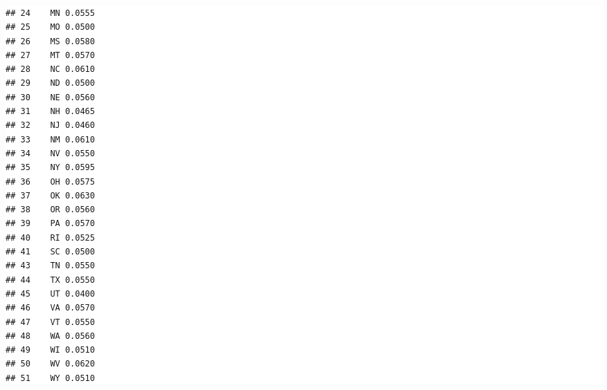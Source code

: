     ## 24    MN 0.0555
    ## 25    MO 0.0500
    ## 26    MS 0.0580
    ## 27    MT 0.0570
    ## 28    NC 0.0610
    ## 29    ND 0.0500
    ## 30    NE 0.0560
    ## 31    NH 0.0465
    ## 32    NJ 0.0460
    ## 33    NM 0.0610
    ## 34    NV 0.0550
    ## 35    NY 0.0595
    ## 36    OH 0.0575
    ## 37    OK 0.0630
    ## 38    OR 0.0560
    ## 39    PA 0.0570
    ## 40    RI 0.0525
    ## 41    SC 0.0500
    ## 43    TN 0.0550
    ## 44    TX 0.0550
    ## 45    UT 0.0400
    ## 46    VA 0.0570
    ## 47    VT 0.0550
    ## 48    WA 0.0560
    ## 49    WI 0.0510
    ## 50    WV 0.0620
    ## 51    WY 0.0510
